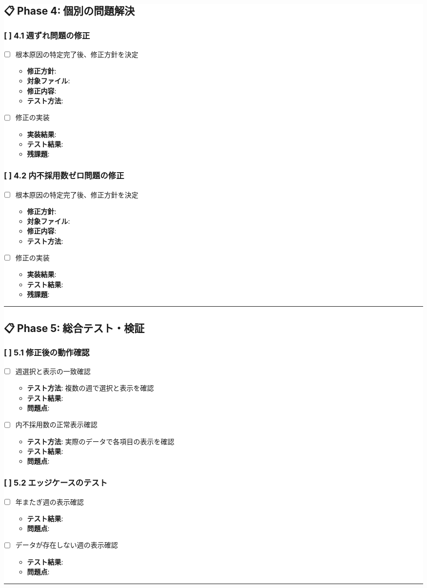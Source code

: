 
## 📋 Phase 4: 個別の問題解決

### [ ] 4.1 週ずれ問題の修正
- [ ] 根本原因の特定完了後、修正方針を決定
  - **修正方針**: 
  - **対象ファイル**: 
  - **修正内容**: 
  - **テスト方法**: 

- [ ] 修正の実装
  - **実装結果**: 
  - **テスト結果**: 
  - **残課題**: 

### [ ] 4.2 内不採用数ゼロ問題の修正
- [ ] 根本原因の特定完了後、修正方針を決定
  - **修正方針**: 
  - **対象ファイル**: 
  - **修正内容**: 
  - **テスト方法**: 

- [ ] 修正の実装
  - **実装結果**: 
  - **テスト結果**: 
  - **残課題**: 

---

## 📋 Phase 5: 総合テスト・検証

### [ ] 5.1 修正後の動作確認
- [ ] 週選択と表示の一致確認
  - **テスト方法**: 複数の週で選択と表示を確認
  - **テスト結果**: 
  - **問題点**: 

- [ ] 内不採用数の正常表示確認
  - **テスト方法**: 実際のデータで各項目の表示を確認
  - **テスト結果**: 
  - **問題点**: 

### [ ] 5.2 エッジケースのテスト
- [ ] 年またぎ週の表示確認
  - **テスト結果**: 
  - **問題点**: 

- [ ] データが存在しない週の表示確認
  - **テスト結果**: 
  - **問題点**: 

---